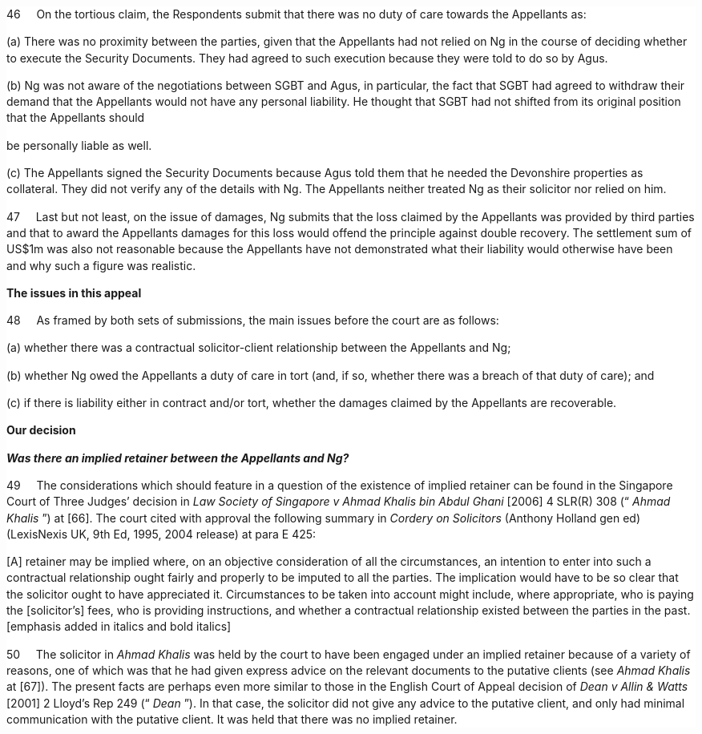 46     On the tortious claim, the Respondents submit that there was no duty of care towards the Appellants as: 

 (a) There was no proximity between the parties, given that the Appellants had not relied on Ng in the course of deciding whether to execute the Security Documents. They had agreed to such execution because they were told to do so by Agus. 

 (b) Ng was not aware of the negotiations between SGBT and Agus, in particular, the fact that SGBT had agreed to withdraw their demand that the Appellants would not have any personal liability. He thought that SGBT had not shifted from its original position that the Appellants should 


 be personally liable as well. 

 (c) The Appellants signed the Security Documents because Agus told them that he needed the Devonshire properties as collateral. They did not verify any of the details with Ng. The Appellants neither treated Ng as their solicitor nor relied on him. 

47     Last but not least, on the issue of damages, Ng submits that the loss claimed by the Appellants was provided by third parties and that to award the Appellants damages for this loss would offend the principle against double recovery. The settlement sum of US$1m was also not reasonable because the Appellants have not demonstrated what their liability would otherwise have been and why such a figure was realistic. 

**The issues in this appeal** 

48     As framed by both sets of submissions, the main issues before the court are as follows: 

 (a) whether there was a contractual solicitor-client relationship between the Appellants and Ng; 

 (b) whether Ng owed the Appellants a duty of care in tort (and, if so, whether there was a breach of that duty of care); and 

 (c) if there is liability either in contract and/or tort, whether the damages claimed by the Appellants are recoverable. 

**Our decision** 

**_Was there an implied retainer between the Appellants and Ng?_** 

49     The considerations which should feature in a question of the existence of implied retainer can be found in the Singapore Court of Three Judges’ decision in _Law Society of Singapore v Ahmad Khalis bin Abdul Ghani_ <span class="citation">[2006] 4 SLR(R) 308</span> (“ _Ahmad Khalis_ ”) at [66]. The court cited with approval the following summary in _Cordery on Solicitors_ (Anthony Holland gen ed) (LexisNexis UK, 9th Ed, 1995, 2004 release) at para E 425: 

 [A] retainer may be implied where, on an objective consideration of all the circumstances, an intention to enter into such a contractual relationship ought fairly and properly to be imputed to all the parties. The implication would have to be so clear that the solicitor ought to have appreciated it. Circumstances to be taken into account might include, where appropriate, who is paying the [solicitor’s] fees, who is providing instructions, and whether a contractual relationship existed between the parties in the past. [emphasis added in italics and bold italics] 

50     The solicitor in _Ahmad Khalis_ was held by the court to have been engaged under an implied retainer because of a variety of reasons, one of which was that he had given express advice on the relevant documents to the putative clients (see _Ahmad Khalis_ at [67]). The present facts are perhaps even more similar to those in the English Court of Appeal decision of _Dean v Allin & Watts_ [2001] 2 Lloyd’s Rep 249 (“ _Dean_ ”). In that case, the solicitor did not give any advice to the putative client, and only had minimal communication with the putative client. It was held that there was no implied retainer. 
